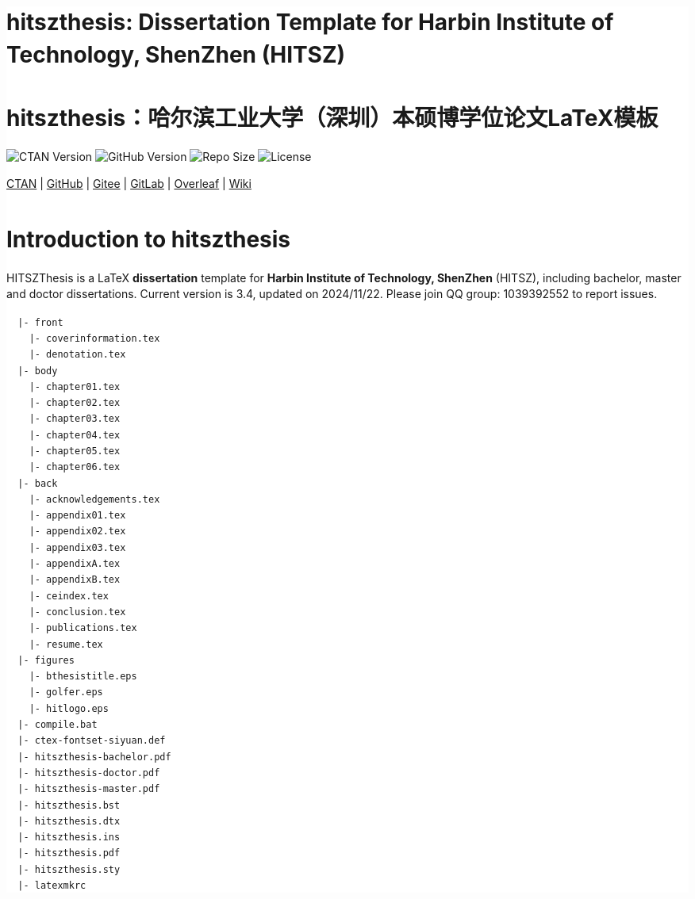 


# hitszthesis: Dissertation Template for Harbin Institute of Technology, ShenZhen (HITSZ)

# hitszthesis：哈尔滨工业大学（深圳）本硕博学位论文LaTeX模板

![CTAN Version](https://img.shields.io/ctan/v/hitszthesis.svg)
![GitHub Version](https://img.shields.io/github/release/YangLaTeX/hitszthesis.svg)
![Repo Size](https://img.shields.io/github/repo-size/YangLaTeX/hitszthesis.svg)
![License](https://img.shields.io/ctan/l/hitszthesis.svg)

[CTAN](https://www.ctan.org/pkg/hitszthesis) | [GitHub](https://github.com/YangLaTeX/hitszthesis) | [Gitee](https://gitee.com/jingxuanyang/hitszthesis) | [GitLab](https://gitlab.com/jingxuanyang/hitszthesis) | [Overleaf](https://www.overleaf.com/latex/templates/hitszthesis/hckkkdvywfbc) | [Wiki](https://github.com/YangLaTeX/hitszthesis/wiki)

# Introduction to hitszthesis

HITSZThesis is a LaTeX **dissertation** template for **Harbin Institute of Technology, ShenZhen** (HITSZ), including bachelor, master and doctor dissertations. Current version is 3.4, updated on 2024/11/22. Please join QQ group: 1039392552 to report issues.

```latex
  |- front
    |- coverinformation.tex
    |- denotation.tex
  |- body
    |- chapter01.tex
    |- chapter02.tex
    |- chapter03.tex
    |- chapter04.tex
    |- chapter05.tex
    |- chapter06.tex
  |- back
    |- acknowledgements.tex
    |- appendix01.tex
    |- appendix02.tex
    |- appendix03.tex
    |- appendixA.tex
    |- appendixB.tex
    |- ceindex.tex
    |- conclusion.tex
    |- publications.tex
    |- resume.tex
  |- figures
    |- bthesistitle.eps
    |- golfer.eps
    |- hitlogo.eps
  |- compile.bat
  |- ctex-fontset-siyuan.def
  |- hitszthesis-bachelor.pdf
  |- hitszthesis-doctor.pdf
  |- hitszthesis-master.pdf
  |- hitszthesis.bst
  |- hitszthesis.dtx
  |- hitszthesis.ins
  |- hitszthesis.pdf
  |- hitszthesis.sty
  |- latexmkrc
```